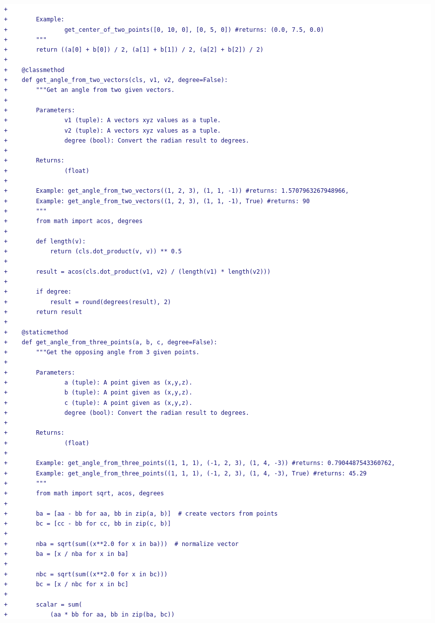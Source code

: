 ```diff
+
+        Example:
+                get_center_of_two_points([0, 10, 0], [0, 5, 0]) #returns: (0.0, 7.5, 0.0)
+        """
+        return ((a[0] + b[0]) / 2, (a[1] + b[1]) / 2, (a[2] + b[2]) / 2)
+
+    @classmethod
+    def get_angle_from_two_vectors(cls, v1, v2, degree=False):
+        """Get an angle from two given vectors.
+
+        Parameters:
+                v1 (tuple): A vectors xyz values as a tuple.
+                v2 (tuple): A vectors xyz values as a tuple.
+                degree (bool): Convert the radian result to degrees.
+
+        Returns:
+                (float)
+
+        Example: get_angle_from_two_vectors((1, 2, 3), (1, 1, -1)) #returns: 1.5707963267948966,
+        Example: get_angle_from_two_vectors((1, 2, 3), (1, 1, -1), True) #returns: 90
+        """
+        from math import acos, degrees
+
+        def length(v):
+            return (cls.dot_product(v, v)) ** 0.5
+
+        result = acos(cls.dot_product(v1, v2) / (length(v1) * length(v2)))
+
+        if degree:
+            result = round(degrees(result), 2)
+        return result
+
+    @staticmethod
+    def get_angle_from_three_points(a, b, c, degree=False):
+        """Get the opposing angle from 3 given points.
+
+        Parameters:
+                a (tuple): A point given as (x,y,z).
+                b (tuple): A point given as (x,y,z).
+                c (tuple): A point given as (x,y,z).
+                degree (bool): Convert the radian result to degrees.
+
+        Returns:
+                (float)
+
+        Example: get_angle_from_three_points((1, 1, 1), (-1, 2, 3), (1, 4, -3)) #returns: 0.7904487543360762,
+        Example: get_angle_from_three_points((1, 1, 1), (-1, 2, 3), (1, 4, -3), True) #returns: 45.29
+        """
+        from math import sqrt, acos, degrees
+
+        ba = [aa - bb for aa, bb in zip(a, b)]  # create vectors from points
+        bc = [cc - bb for cc, bb in zip(c, b)]
+
+        nba = sqrt(sum((x**2.0 for x in ba)))  # normalize vector
+        ba = [x / nba for x in ba]
+
+        nbc = sqrt(sum((x**2.0 for x in bc)))
+        bc = [x / nbc for x in bc]
+
+        scalar = sum(
+            (aa * bb for aa, bb in zip(ba, bc))
```